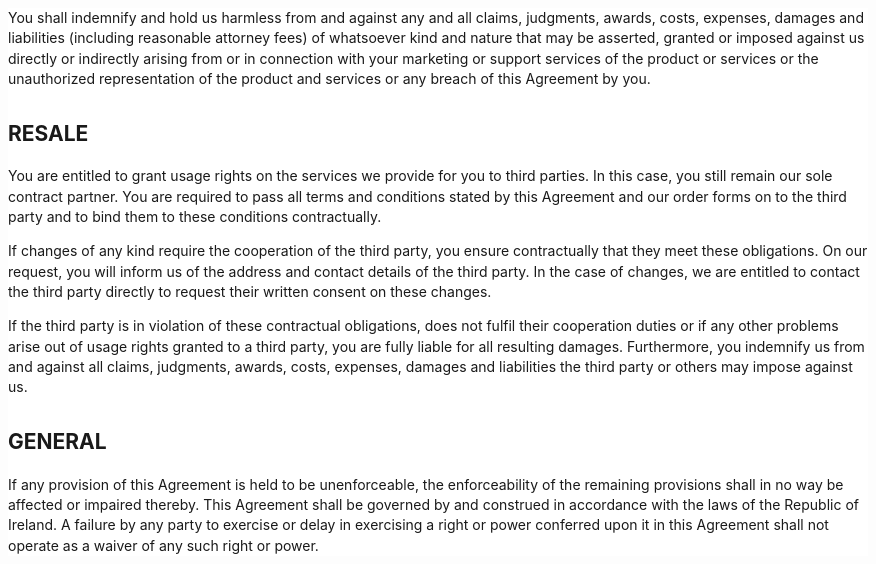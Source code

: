 You shall indemnify and hold us harmless from and against any and all claims, judgments, awards, costs, expenses, damages and liabilities (including reasonable attorney fees) of whatsoever kind and nature that may be asserted, granted or imposed against us directly or indirectly arising from or in connection with your marketing or support services of the product or services or the unauthorized representation of the product and services or any breach of this Agreement by you.


## RESALE

You are entitled to grant usage rights on the services we provide for you to third parties. In this case, you still remain our sole contract partner. You are required to pass all terms and conditions stated by this Agreement and our order forms on to the third party and to bind them to these conditions contractually.

If changes of any kind require the cooperation of the third party, you ensure contractually that they meet these obligations. On our request, you will inform us of the address and contact details of the third party. In the case of changes, we are entitled to contact the third party directly to request their written consent on these changes.

If the third party is in violation of these contractual obligations, does not fulfil their cooperation duties or if any other problems arise out of usage rights granted to a third party, you are fully liable for all resulting damages. Furthermore, you indemnify us from and against all claims, judgments, awards, costs, expenses, damages and liabilities the third party or others may impose against us.


## GENERAL

If any provision of this Agreement is held to be unenforceable, the enforceability of the remaining provisions shall in no way be affected or impaired thereby. This Agreement shall be governed by and construed in accordance with the laws of the Republic of Ireland. A failure by any party to exercise or delay in exercising a right or power conferred upon it in this Agreement shall not operate as a waiver of any such right or power.
